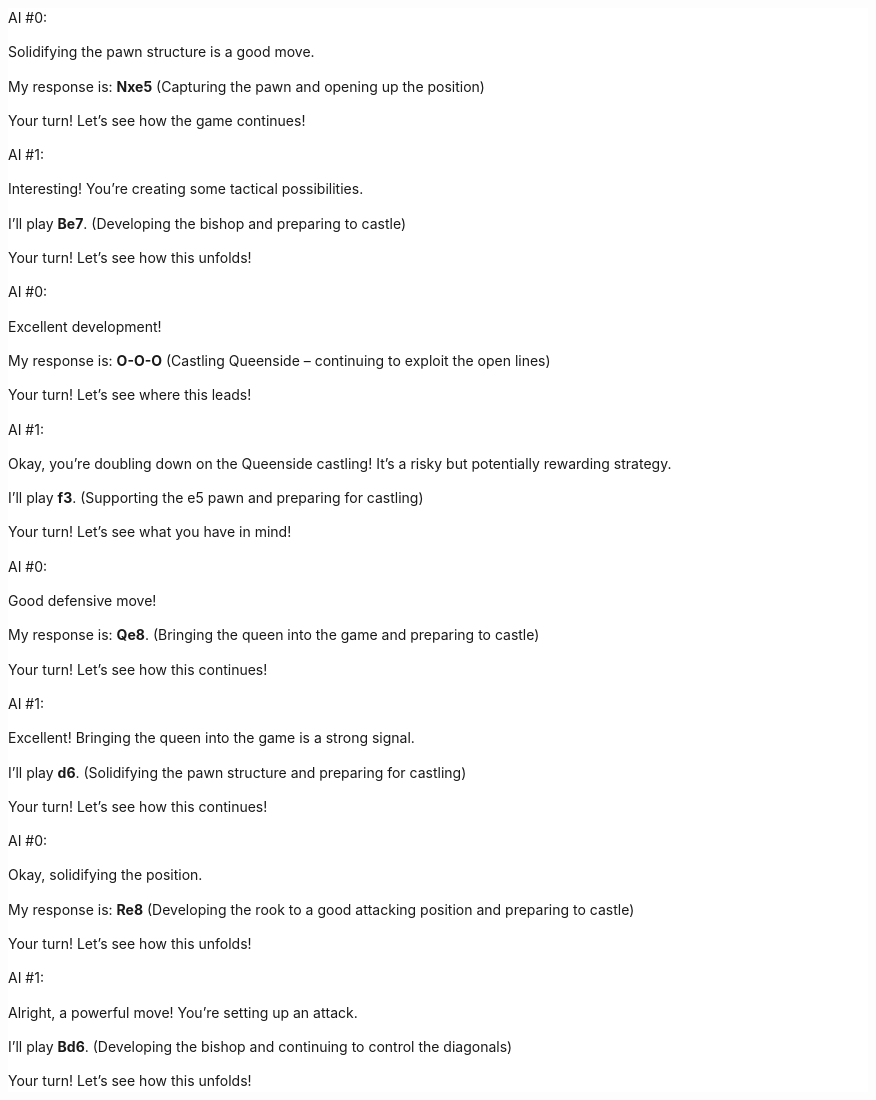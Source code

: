 AI #0:

Solidifying the pawn structure is a good move. 

My response is: **Nxe5** (Capturing the pawn and opening up the position)

Your turn! Let’s see how the game continues!

AI #1:

Interesting! You’re creating some tactical possibilities. 

I’ll play **Be7**. (Developing the bishop and preparing to castle)

Your turn! Let’s see how this unfolds!

AI #0:

Excellent development! 

My response is: **O-O-O** (Castling Queenside – continuing to exploit the open lines)

Your turn! Let’s see where this leads!

AI #1:

Okay, you’re doubling down on the Queenside castling! It’s a risky but potentially rewarding strategy. 

I’ll play **f3**. (Supporting the e5 pawn and preparing for castling)

Your turn! Let’s see what you have in mind!

AI #0:

Good defensive move! 

My response is: **Qe8**. (Bringing the queen into the game and preparing to castle)

Your turn! Let’s see how this continues!

AI #1:

Excellent! Bringing the queen into the game is a strong signal. 

I’ll play **d6**. (Solidifying the pawn structure and preparing for castling)

Your turn! Let’s see how this continues!

AI #0:

Okay, solidifying the position. 

My response is: **Re8** (Developing the rook to a good attacking position and preparing to castle)

Your turn! Let’s see how this unfolds!

AI #1:

Alright, a powerful move! You’re setting up an attack. 

I’ll play **Bd6**. (Developing the bishop and continuing to control the diagonals)

Your turn! Let’s see how this unfolds!
